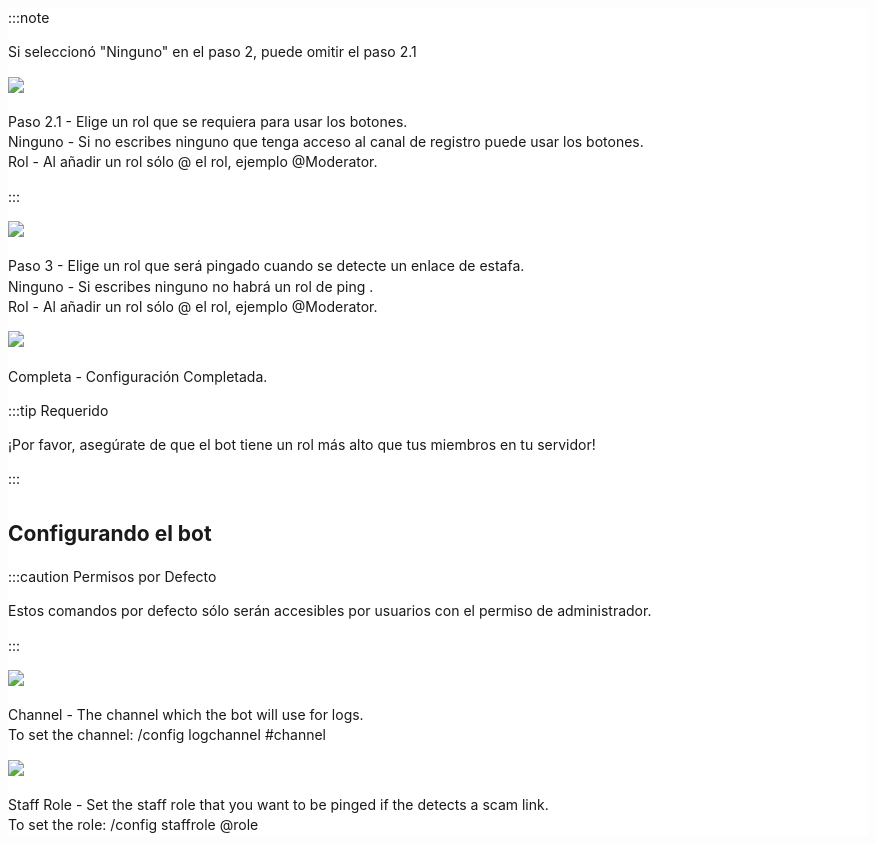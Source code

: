 :::note

Si seleccionó "Ninguno" en el paso 2, puede omitir el paso 2.1
<div class="flex-vcenter mb-1">
    <img src="/img/scamwatchbot/botqsbuttons.png" width="300px" />
  <p class="m-0">
  <span class="statusbot-title">Paso 2.1</span> - Elige un rol que se requiera para usar los botones.<br/>
  <span class="statusbot-title">Ninguno</span> - Si no escribes <span class="code-text">ninguno</span> que tenga acceso al canal de registro puede usar los botones.<br/>
  <span class="statusbot-title">Rol</span> - Al añadir un rol sólo @ el rol, ejemplo @Moderator.
  </p>
 </div>

:::
<div class="flex-vcenter mb-1">
    <img src="/img/scamwatchbot/botqspingrole.png" width="300px" />
  <p class="m-0">
  <span class="statusbot-title">Paso 3</span> - Elige un rol que será pingado cuando se detecte un enlace de estafa.<br/>
  <span class="statusbot-title">Ninguno</span> - Si escribes <span class="code-text">ninguno</span> no habrá un rol de ping .<br/>
  <span class="statusbot-title">Rol</span> - Al añadir un rol sólo @ el rol, ejemplo @Moderator.
  </p>
 </div>
 <div class="flex-vcenter mb-1">
    <img src="/img/scamwatchbot/botqscomplete.png" width="300px" />
  <p class="m-0">
  <span class="statusbot-title">Completa </span> - Configuración Completada.
  </p>
 </div>

:::tip Requerido

¡Por favor, asegúrate de que el bot tiene un rol más alto que tus miembros en tu servidor!

:::

## Configurando el bot

:::caution Permisos por Defecto

Estos comandos por defecto sólo serán accesibles por usuarios con el permiso de administrador.

:::

<div class="flex-vcenter mb-1">
    <img src="/img/scamwatchbot/configlogchannel.png" width="300px" />
  <p class="m-0">
  <span class="statusbot-title">Channel</span> - The channel which the bot will use for logs.<br/>
  To set the channel: <span class="code-text">/config logchannel</span> <span class="discord-text">#channel</span>
  </p>
 </div>
 <div class="flex-vcenter mb-1">
    <img src="/img/scamwatchbot/configstaffrole.png" width="300px" />
  <p class="m-0">
  <span class="statusbot-title">Staff Role</span> - Set the staff role that you want to be pinged if the detects a scam link.<br/>
  To set the role: <span class="code-text">/config staffrole</span> <span class="discord-text">@role</span>
